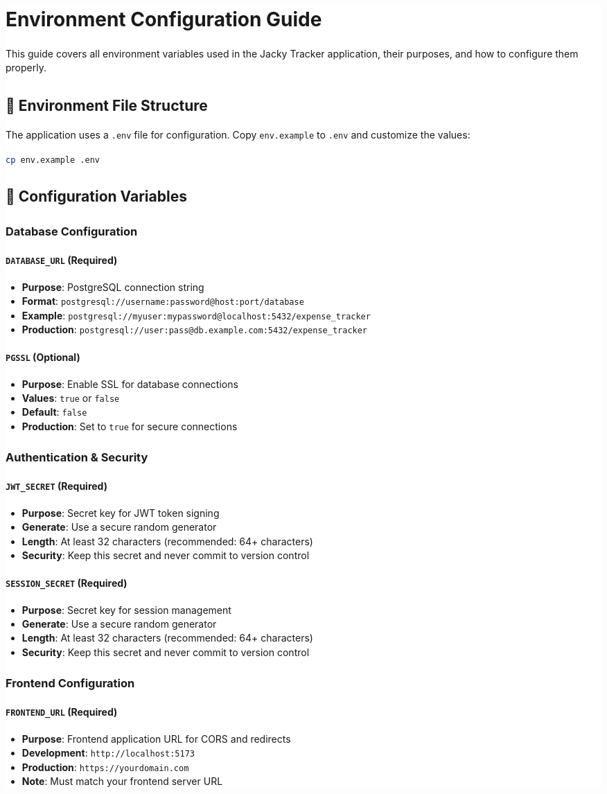 # Environment Configuration Guide

This guide covers all environment variables used in the Jacky Tracker application, their purposes, and how to configure them properly.

## 📁 Environment File Structure

The application uses a `.env` file for configuration. Copy `env.example` to `.env` and customize the values:

```bash
cp env.example .env
```

## 🔧 Configuration Variables

### Database Configuration

#### `DATABASE_URL` (Required)
- **Purpose**: PostgreSQL connection string
- **Format**: `postgresql://username:password@host:port/database`
- **Example**: `postgresql://myuser:mypassword@localhost:5432/expense_tracker`
- **Production**: `postgresql://user:pass@db.example.com:5432/expense_tracker`

#### `PGSSL` (Optional)
- **Purpose**: Enable SSL for database connections
- **Values**: `true` or `false`
- **Default**: `false`
- **Production**: Set to `true` for secure connections

### Authentication & Security

#### `JWT_SECRET` (Required)
- **Purpose**: Secret key for JWT token signing
- **Generate**: Use a secure random generator
- **Length**: At least 32 characters (recommended: 64+ characters)
- **Security**: Keep this secret and never commit to version control

#### `SESSION_SECRET` (Required)
- **Purpose**: Secret key for session management
- **Generate**: Use a secure random generator
- **Length**: At least 32 characters (recommended: 64+ characters)
- **Security**: Keep this secret and never commit to version control

### Frontend Configuration

#### `FRONTEND_URL` (Required)
- **Purpose**: Frontend application URL for CORS and redirects
- **Development**: `http://localhost:5173`
- **Production**: `https://yourdomain.com`
- **Note**: Must match your frontend server URL
